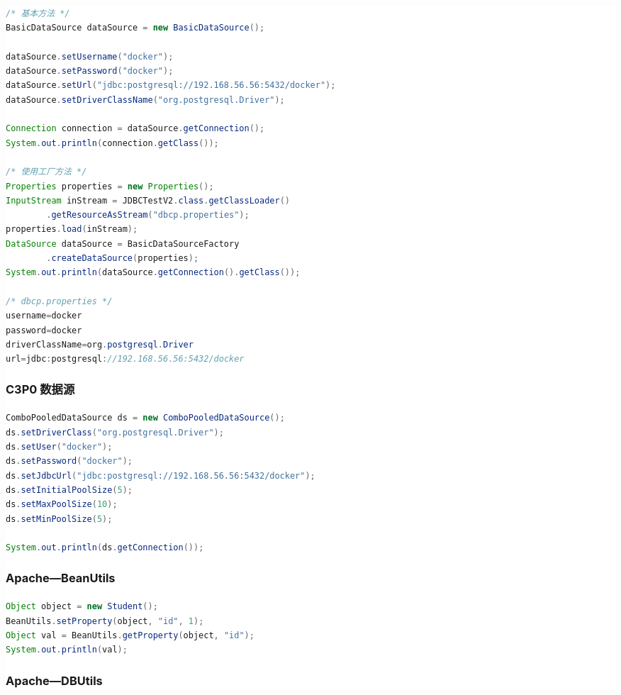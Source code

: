 ```java
/* 基本方法 */
BasicDataSource dataSource = new BasicDataSource();

dataSource.setUsername("docker");
dataSource.setPassword("docker");
dataSource.setUrl("jdbc:postgresql://192.168.56.56:5432/docker");
dataSource.setDriverClassName("org.postgresql.Driver");

Connection connection = dataSource.getConnection();
System.out.println(connection.getClass());

/* 使用工厂方法 */
Properties properties = new Properties();
InputStream inStream = JDBCTestV2.class.getClassLoader()
        .getResourceAsStream("dbcp.properties");
properties.load(inStream);
DataSource dataSource = BasicDataSourceFactory
        .createDataSource(properties);
System.out.println(dataSource.getConnection().getClass());

/* dbcp.properties */
username=docker
password=docker
driverClassName=org.postgresql.Driver
url=jdbc:postgresql://192.168.56.56:5432/docker
```

### C3P0 数据源

```java
ComboPooledDataSource ds = new ComboPooledDataSource();
ds.setDriverClass("org.postgresql.Driver");
ds.setUser("docker");
ds.setPassword("docker");
ds.setJdbcUrl("jdbc:postgresql://192.168.56.56:5432/docker");
ds.setInitialPoolSize(5);
ds.setMaxPoolSize(10);
ds.setMinPoolSize(5);

System.out.println(ds.getConnection());
```

### Apache—BeanUtils

```java
Object object = new Student();
BeanUtils.setProperty(object, "id", 1);
Object val = BeanUtils.getProperty(object, "id");
System.out.println(val);
```

### Apache—DBUtils
